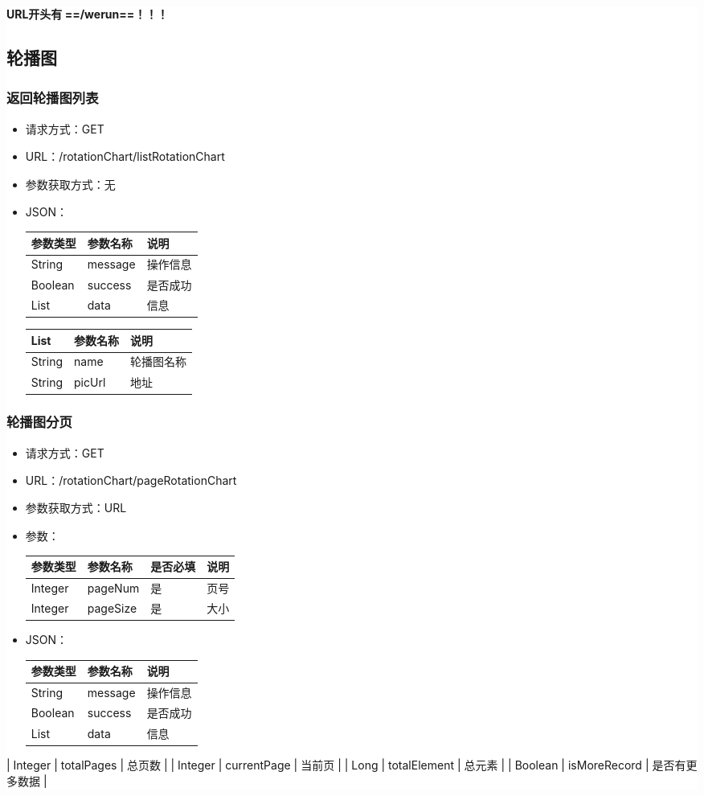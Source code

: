 **URL开头有 ==/werun==！！！**

## 轮播图

### 返回轮播图列表

- 请求方式：GET

- URL：/rotationChart/listRotationChart

- 参数获取方式：无

- JSON：

  | 参数类型              | 参数名称 | 说明     |
  | --------------------- | -------- | -------- |
  | String                | message  | 操作信息 |
  | Boolean               | success  | 是否成功 |
  | List<RotationChartVO> | data     | 信息     |

  | List<RotationChartVO> | 参数名称 | 说明       |
  | --------------------- | -------- | ---------- |
  | String                | name     | 轮播图名称 |
  | String                | picUrl   | 地址       |

### 轮播图分页

- 请求方式：GET

- URL：/rotationChart/pageRotationChart

- 参数获取方式：URL

- 参数：

  | 参数类型 | 参数名称 | 是否必填 | 说明 |
  | -------- | -------- | -------- | ---- |
  | Integer  | pageNum  | 是       | 页号 |
  | Integer  | pageSize | 是       | 大小 |

- JSON：

  | 参数类型              | 参数名称     | 说明           |
  | --------------------- | ------------ | -------------- |
  | String                | message      | 操作信息       |
  | Boolean               | success      | 是否成功       |
  | List<RotationChartVO> | data         | 信息           |
| Integer               | totalPages   | 总页数         |
  | Integer               | currentPage  | 当前页         |
  | Long                  | totalElement | 总元素         |
  | Boolean               | isMoreRecord | 是否有更多数据 |
  